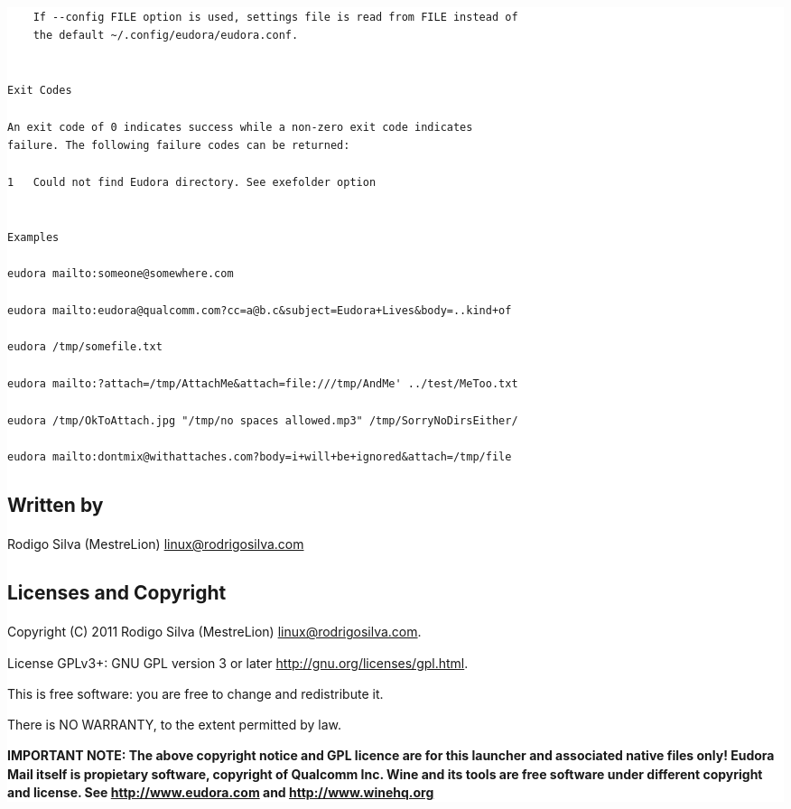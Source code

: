 	    If --config FILE option is used, settings file is read from FILE instead of
	    the default ~/.config/eudora/eudora.conf.


	Exit Codes

	An exit code of 0 indicates success while a non-zero exit code indicates
	failure. The following failure codes can be returned:

	1   Could not find Eudora directory. See exefolder option


	Examples

	eudora mailto:someone@somewhere.com

	eudora mailto:eudora@qualcomm.com?cc=a@b.c&subject=Eudora+Lives&body=..kind+of

	eudora /tmp/somefile.txt

	eudora mailto:?attach=/tmp/AttachMe&attach=file:///tmp/AndMe' ../test/MeToo.txt

	eudora /tmp/OkToAttach.jpg "/tmp/no spaces allowed.mp3" /tmp/SorryNoDirsEither/

	eudora mailto:dontmix@withattaches.com?body=i+will+be+ignored&attach=/tmp/file


Written by
----------

Rodigo Silva (MestreLion) <linux@rodrigosilva.com>

Licenses and Copyright
----------------------

Copyright (C) 2011 Rodigo Silva (MestreLion) <linux@rodrigosilva.com>.

License GPLv3+: GNU GPL version 3 or later <http://gnu.org/licenses/gpl.html>.

This is free software: you are free to change and redistribute it.

There is NO WARRANTY, to the extent permitted by law.

**IMPORTANT NOTE: The above copyright notice and GPL licence are for this launcher
and associated native files only! Eudora Mail itself is propietary software,
copyright of Qualcomm Inc. Wine and its tools are free software under different
copyright and license. See <http://www.eudora.com> and <http://www.winehq.org>**
